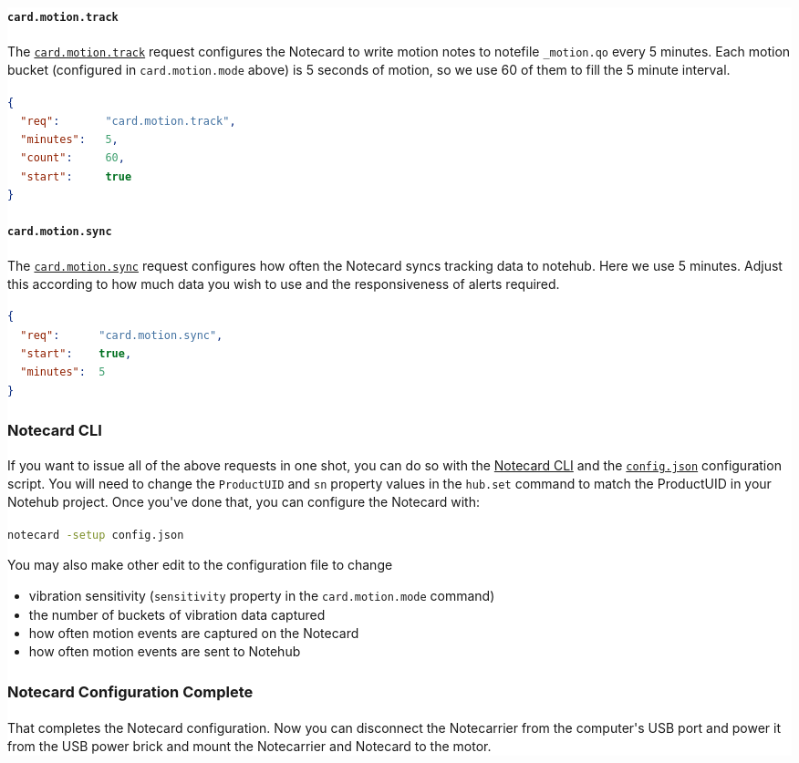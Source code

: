 #### `card.motion.track`

The [`card.motion.track`](https://dev.blues.io/reference/notecard-api/card-requests/#card-motion-track) request
configures the Notecard to write motion notes to notefile `_motion.qo` every 5 minutes. Each motion bucket (configured in `card.motion.mode` above) is 5 seconds of motion, so we use 60 of them to fill the 5 minute interval.

```json
{
  "req":       "card.motion.track",
  "minutes":   5,
  "count":     60,
  "start":     true
}
```

#### `card.motion.sync`

The [`card.motion.sync`](https://dev.blues.io/reference/notecard-api/card-requests/#card-motion-sync
) request configures how often the Notecard syncs tracking data to notehub. Here we use 5 minutes. Adjust this
according to how much data you wish to use and the responsiveness of alerts required.

```json
{
  "req":      "card.motion.sync",
  "start":    true,
  "minutes":  5
}
```

### Notecard CLI

If you want to issue all of the above requests in one shot, you can do so with the [Notecard CLI](https://dev.blues.io/tools-and-sdks/notecard-cli/) and the [`config.json`](./config.json) configuration script. You will need to change the `ProductUID` and `sn` property values in the `hub.set` command to match the ProductUID in your Notehub project. Once you've done that, you can configure the Notecard with:

```sh
notecard -setup config.json
```

You may also make other edit to the configuration file to change
* vibration sensitivity (`sensitivity` property in the `card.motion.mode` command)
* the number of buckets of vibration data captured
* how often motion events are captured on the Notecard
* how often motion events are sent to Notehub

### Notecard Configuration Complete

That completes the Notecard configuration. Now you can disconnect the Notecarrier from the computer's USB port and power it from the USB power brick and mount the Notecarrier and Notecard to the motor.
